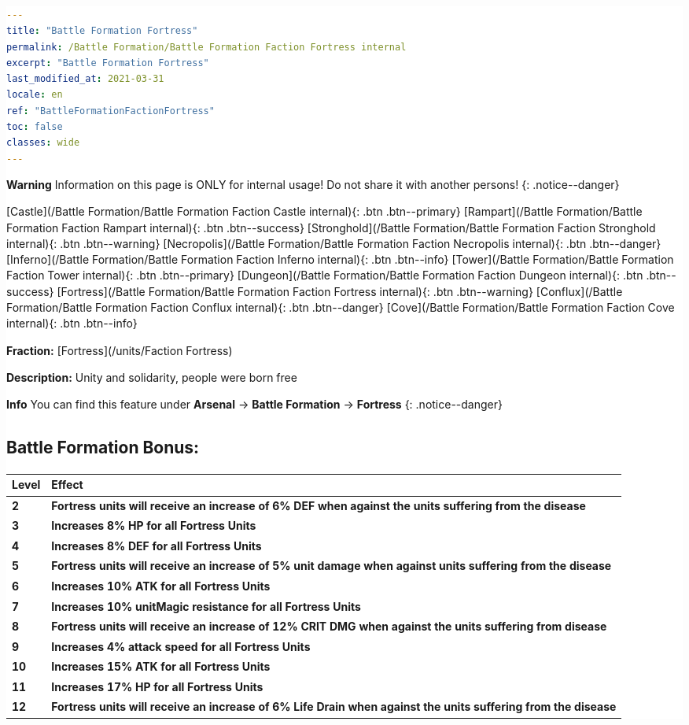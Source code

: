 ```yaml
---
title: "Battle Formation Fortress"
permalink: /Battle Formation/Battle Formation Faction Fortress internal
excerpt: "Battle Formation Fortress"
last_modified_at: 2021-03-31
locale: en
ref: "BattleFormationFactionFortress"
toc: false
classes: wide
---
```

**Warning** Information on this page is ONLY for internal usage! Do not share it with another persons!
{: .notice--danger}

 [Castle](/Battle Formation/Battle Formation Faction Castle internal){: .btn .btn--primary} [Rampart](/Battle Formation/Battle Formation Faction Rampart internal){: .btn .btn--success} [Stronghold](/Battle Formation/Battle Formation Faction Stronghold internal){: .btn .btn--warning} [Necropolis](/Battle Formation/Battle Formation Faction Necropolis internal){: .btn .btn--danger} [Inferno](/Battle Formation/Battle Formation Faction Inferno internal){: .btn .btn--info} [Tower](/Battle Formation/Battle Formation Faction Tower internal){: .btn .btn--primary} [Dungeon](/Battle Formation/Battle Formation Faction Dungeon internal){: .btn .btn--success} [Fortress](/Battle Formation/Battle Formation Faction Fortress internal){: .btn .btn--warning} [Conflux](/Battle Formation/Battle Formation Faction Conflux internal){: .btn .btn--danger} [Cove](/Battle Formation/Battle Formation Faction Cove internal){: .btn .btn--info} 

  **Fraction:** [Fortress](/units/Faction Fortress)

  **Description:** Unity and solidarity, people were born free

**Info** You can find this feature under **Arsenal** -> **Battle Formation** -> **Fortress** 
{: .notice--danger}

## Battle Formation Bonus:

  | Level |         Effect        |
  |:------|:---------------------|
  | **2** | **Fortress units will receive an increase of 6% DEF when against the units suffering from the disease** |
  | **3** | **Increases 8% HP for all Fortress Units** |
  | **4** | **Increases 8% DEF for all Fortress Units** |
  | **5** | **Fortress units will receive an increase of 5% unit damage when against units suffering from the disease** |
  | **6** | **Increases 10% ATK for all Fortress Units** |
  | **7** | **Increases 10% unitMagic resistance for all Fortress Units** |
  | **8** | **Fortress units will receive an increase of 12% CRIT DMG when against the units suffering from disease** |
  | **9** | **Increases 4% attack speed for all Fortress Units** |
  | **10** | **Increases 15% ATK for all Fortress Units** |
  | **11** | **Increases 17% HP for all Fortress Units** |
  | **12** | **Fortress units will receive an increase of 6% Life Drain when against the units suffering from the disease** |
